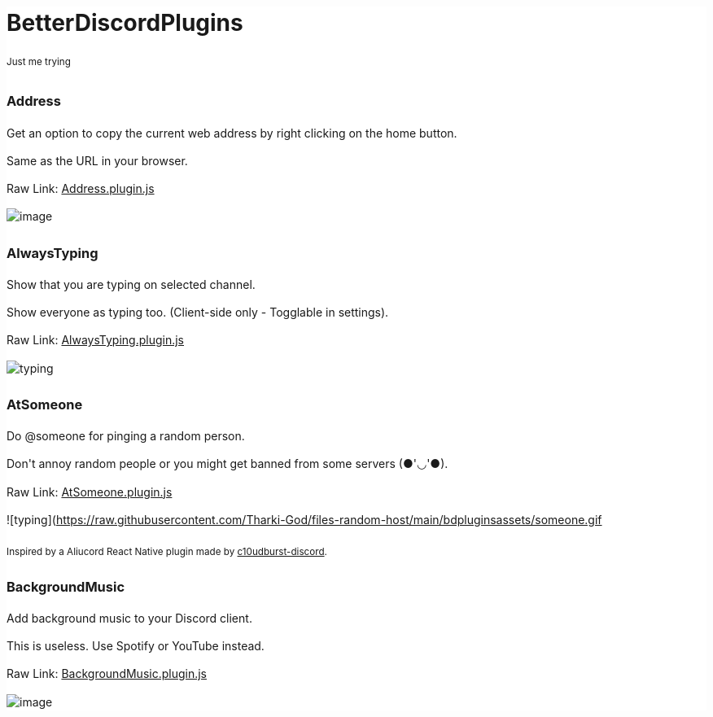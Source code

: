 # BetterDiscordPlugins

<sup>Just me trying</sup>

### Address

Get an option to copy the current web address by right clicking on the home button.

Same as the URL in your browser.

Raw Link:
[Address.plugin.js](https://raw.githubusercontent.com/Tharki-God/BetterDiscordPlugins/master/Address.plugin.js)

![image](https://raw.githubusercontent.com/Tharki-God/files-random-host/main/bdpluginsassets/address.png)

### AlwaysTyping

Show that you are typing on selected channel.

Show everyone as typing too. (Client-side only - Togglable in settings).

Raw Link:
[AlwaysTyping.plugin.js](https://raw.githubusercontent.com/Tharki-God/BetterDiscordPlugins/master/AlwaysTyping.plugin.js)

![typing](https://raw.githubusercontent.com/Tharki-God/files-random-host/main/bdpluginsassets/typing.gif)

### AtSomeone

Do @someone for pinging a random person.

Don't annoy random people or you might get banned from some servers (●'◡'●).

Raw Link:
[AtSomeone.plugin.js](https://raw.githubusercontent.com/Tharki-God/BetterDiscordPlugins/master/AtSomeone.plugin.js)

![typing](https://raw.githubusercontent.com/Tharki-God/files-random-host/main/bdpluginsassets/someone.gif

<sub>Inspired by a Aliucord React Native plugin made by [c10udburst-discord](https://github.com/c10udburst-discord/Aliucord-RightNow-Plugins/tree/master/AtSomeone).</sub>

### BackgroundMusic

Add background music to your Discord client.

This is useless. Use Spotify or YouTube instead.

Raw Link:
[BackgroundMusic.plugin.js](https://raw.githubusercontent.com/Tharki-God/BetterDiscordPlugins/master/BackgroundMusic.plugin.js)

![image](https://raw.githubusercontent.com/Tharki-God/files-random-host/main/bdpluginsassets/music.png)
